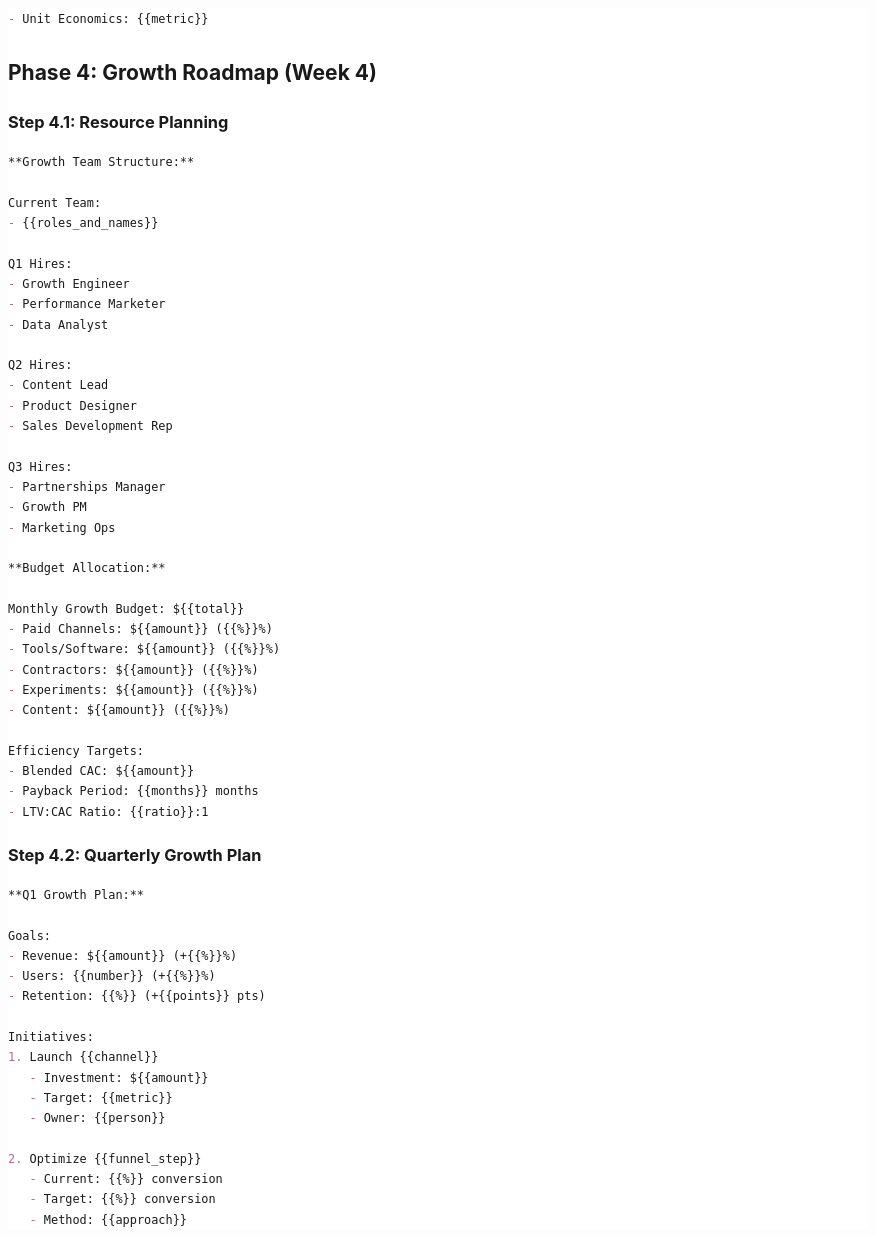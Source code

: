 ```markdown
- Unit Economics: {{metric}}
```

## Phase 4: Growth Roadmap (Week 4)

### Step 4.1: Resource Planning
```markdown
**Growth Team Structure:**

Current Team:
- {{roles_and_names}}

Q1 Hires:
- Growth Engineer
- Performance Marketer
- Data Analyst

Q2 Hires:
- Content Lead
- Product Designer
- Sales Development Rep

Q3 Hires:
- Partnerships Manager
- Growth PM
- Marketing Ops

**Budget Allocation:**

Monthly Growth Budget: ${{total}}
- Paid Channels: ${{amount}} ({{%}}%)
- Tools/Software: ${{amount}} ({{%}}%)
- Contractors: ${{amount}} ({{%}}%)
- Experiments: ${{amount}} ({{%}}%)
- Content: ${{amount}} ({{%}}%)

Efficiency Targets:
- Blended CAC: ${{amount}}
- Payback Period: {{months}} months
- LTV:CAC Ratio: {{ratio}}:1
```

### Step 4.2: Quarterly Growth Plan
```markdown
**Q1 Growth Plan:**

Goals:
- Revenue: ${{amount}} (+{{%}}%)
- Users: {{number}} (+{{%}}%)
- Retention: {{%}} (+{{points}} pts)

Initiatives:
1. Launch {{channel}}
   - Investment: ${{amount}}
   - Target: {{metric}}
   - Owner: {{person}}

2. Optimize {{funnel_step}}
   - Current: {{%}} conversion
   - Target: {{%}} conversion
   - Method: {{approach}}

```